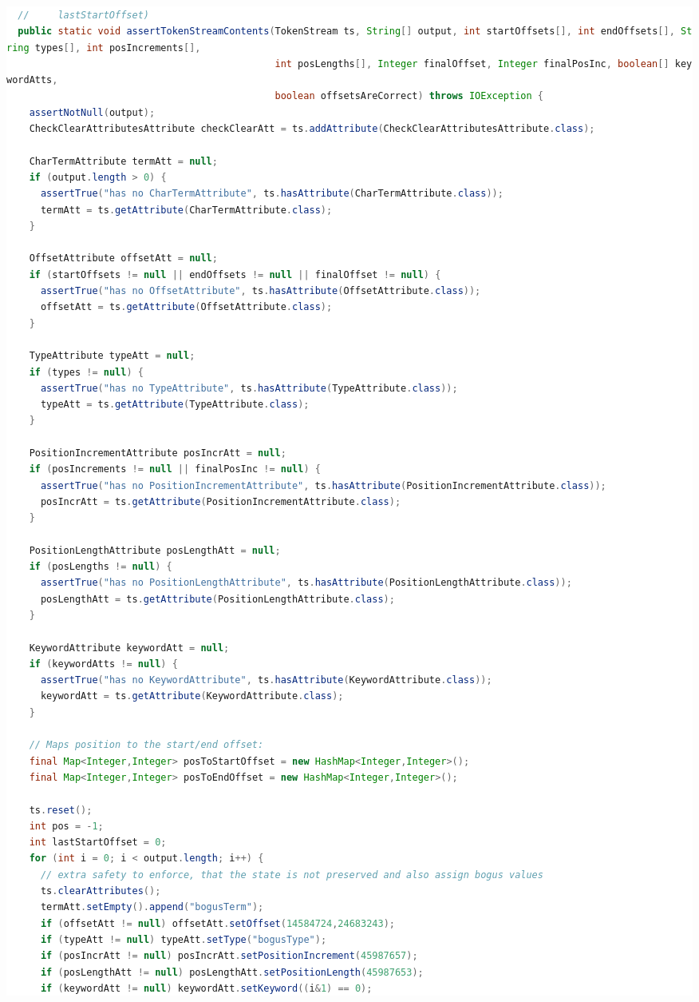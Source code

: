 ```java
  //     lastStartOffset)
  public static void assertTokenStreamContents(TokenStream ts, String[] output, int startOffsets[], int endOffsets[], String types[], int posIncrements[],
                                               int posLengths[], Integer finalOffset, Integer finalPosInc, boolean[] keywordAtts,
                                               boolean offsetsAreCorrect) throws IOException {
    assertNotNull(output);
    CheckClearAttributesAttribute checkClearAtt = ts.addAttribute(CheckClearAttributesAttribute.class);
    
    CharTermAttribute termAtt = null;
    if (output.length > 0) {
      assertTrue("has no CharTermAttribute", ts.hasAttribute(CharTermAttribute.class));
      termAtt = ts.getAttribute(CharTermAttribute.class);
    }
    
    OffsetAttribute offsetAtt = null;
    if (startOffsets != null || endOffsets != null || finalOffset != null) {
      assertTrue("has no OffsetAttribute", ts.hasAttribute(OffsetAttribute.class));
      offsetAtt = ts.getAttribute(OffsetAttribute.class);
    }
    
    TypeAttribute typeAtt = null;
    if (types != null) {
      assertTrue("has no TypeAttribute", ts.hasAttribute(TypeAttribute.class));
      typeAtt = ts.getAttribute(TypeAttribute.class);
    }
    
    PositionIncrementAttribute posIncrAtt = null;
    if (posIncrements != null || finalPosInc != null) {
      assertTrue("has no PositionIncrementAttribute", ts.hasAttribute(PositionIncrementAttribute.class));
      posIncrAtt = ts.getAttribute(PositionIncrementAttribute.class);
    }

    PositionLengthAttribute posLengthAtt = null;
    if (posLengths != null) {
      assertTrue("has no PositionLengthAttribute", ts.hasAttribute(PositionLengthAttribute.class));
      posLengthAtt = ts.getAttribute(PositionLengthAttribute.class);
    }

    KeywordAttribute keywordAtt = null;
    if (keywordAtts != null) {
      assertTrue("has no KeywordAttribute", ts.hasAttribute(KeywordAttribute.class));
      keywordAtt = ts.getAttribute(KeywordAttribute.class);
    }
    
    // Maps position to the start/end offset:
    final Map<Integer,Integer> posToStartOffset = new HashMap<Integer,Integer>();
    final Map<Integer,Integer> posToEndOffset = new HashMap<Integer,Integer>();

    ts.reset();
    int pos = -1;
    int lastStartOffset = 0;
    for (int i = 0; i < output.length; i++) {
      // extra safety to enforce, that the state is not preserved and also assign bogus values
      ts.clearAttributes();
      termAtt.setEmpty().append("bogusTerm");
      if (offsetAtt != null) offsetAtt.setOffset(14584724,24683243);
      if (typeAtt != null) typeAtt.setType("bogusType");
      if (posIncrAtt != null) posIncrAtt.setPositionIncrement(45987657);
      if (posLengthAtt != null) posLengthAtt.setPositionLength(45987653);
      if (keywordAtt != null) keywordAtt.setKeyword((i&1) == 0);
```